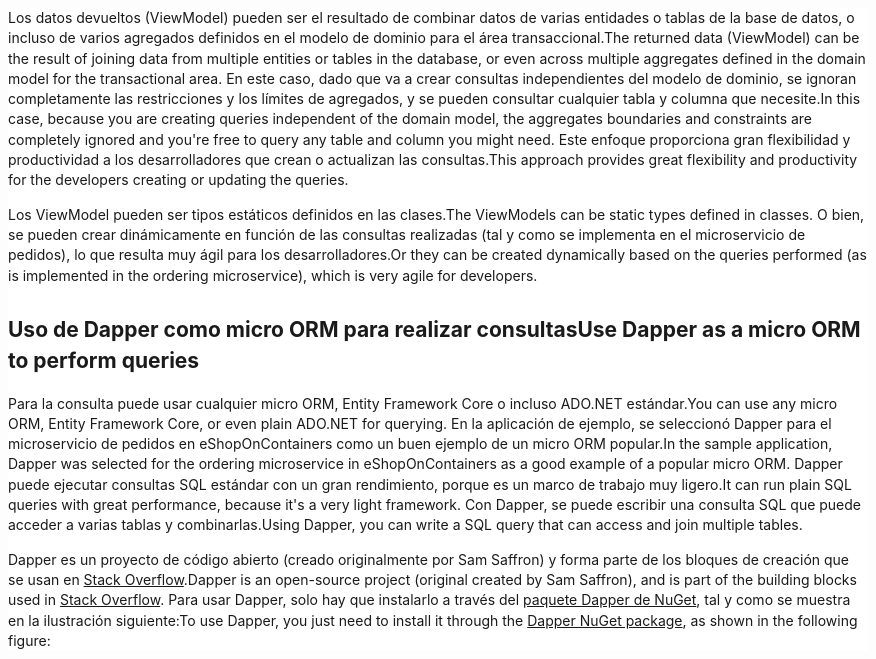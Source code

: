 <span data-ttu-id="6bcc9-127">Los datos devueltos (ViewModel) pueden ser el resultado de combinar datos de varias entidades o tablas de la base de datos, o incluso de varios agregados definidos en el modelo de dominio para el área transaccional.</span><span class="sxs-lookup"><span data-stu-id="6bcc9-127">The returned data (ViewModel) can be the result of joining data from multiple entities or tables in the database, or even across multiple aggregates defined in the domain model for the transactional area.</span></span> <span data-ttu-id="6bcc9-128">En este caso, dado que va a crear consultas independientes del modelo de dominio, se ignoran completamente las restricciones y los límites de agregados, y se pueden consultar cualquier tabla y columna que necesite.</span><span class="sxs-lookup"><span data-stu-id="6bcc9-128">In this case, because you are creating queries independent of the domain model, the aggregates boundaries and constraints are completely ignored and you're free to query any table and column you might need.</span></span> <span data-ttu-id="6bcc9-129">Este enfoque proporciona gran flexibilidad y productividad a los desarrolladores que crean o actualizan las consultas.</span><span class="sxs-lookup"><span data-stu-id="6bcc9-129">This approach provides great flexibility and productivity for the developers creating or updating the queries.</span></span>

<span data-ttu-id="6bcc9-130">Los ViewModel pueden ser tipos estáticos definidos en las clases.</span><span class="sxs-lookup"><span data-stu-id="6bcc9-130">The ViewModels can be static types defined in classes.</span></span> <span data-ttu-id="6bcc9-131">O bien, se pueden crear dinámicamente en función de las consultas realizadas (tal y como se implementa en el microservicio de pedidos), lo que resulta muy ágil para los desarrolladores.</span><span class="sxs-lookup"><span data-stu-id="6bcc9-131">Or they can be created dynamically based on the queries performed (as is implemented in the ordering microservice), which is very agile for developers.</span></span>

## <a name="use-dapper-as-a-micro-orm-to-perform-queries"></a><span data-ttu-id="6bcc9-132">Uso de Dapper como micro ORM para realizar consultas</span><span class="sxs-lookup"><span data-stu-id="6bcc9-132">Use Dapper as a micro ORM to perform queries</span></span> 

<span data-ttu-id="6bcc9-133">Para la consulta puede usar cualquier micro ORM, Entity Framework Core o incluso ADO.NET estándar.</span><span class="sxs-lookup"><span data-stu-id="6bcc9-133">You can use any micro ORM, Entity Framework Core, or even plain ADO.NET for querying.</span></span> <span data-ttu-id="6bcc9-134">En la aplicación de ejemplo, se seleccionó Dapper para el microservicio de pedidos en eShopOnContainers como un buen ejemplo de un micro ORM popular.</span><span class="sxs-lookup"><span data-stu-id="6bcc9-134">In the sample application, Dapper was selected for the ordering microservice in eShopOnContainers as a good example of a popular micro ORM.</span></span> <span data-ttu-id="6bcc9-135">Dapper puede ejecutar consultas SQL estándar con un gran rendimiento, porque es un marco de trabajo muy ligero.</span><span class="sxs-lookup"><span data-stu-id="6bcc9-135">It can run plain SQL queries with great performance, because it's a very light framework.</span></span> <span data-ttu-id="6bcc9-136">Con Dapper, se puede escribir una consulta SQL que puede acceder a varias tablas y combinarlas.</span><span class="sxs-lookup"><span data-stu-id="6bcc9-136">Using Dapper, you can write a SQL query that can access and join multiple tables.</span></span>

<span data-ttu-id="6bcc9-137">Dapper es un proyecto de código abierto (creado originalmente por Sam Saffron) y forma parte de los bloques de creación que se usan en [Stack Overflow](https://stackoverflow.com/).</span><span class="sxs-lookup"><span data-stu-id="6bcc9-137">Dapper is an open-source project (original created by Sam Saffron), and is part of the building blocks used in [Stack Overflow](https://stackoverflow.com/).</span></span> <span data-ttu-id="6bcc9-138">Para usar Dapper, solo hay que instalarlo a través del [paquete Dapper de NuGet](https://www.nuget.org/packages/Dapper), tal y como se muestra en la ilustración siguiente:</span><span class="sxs-lookup"><span data-stu-id="6bcc9-138">To use Dapper, you just need to install it through the [Dapper NuGet package](https://www.nuget.org/packages/Dapper), as shown in the following figure:</span></span>
